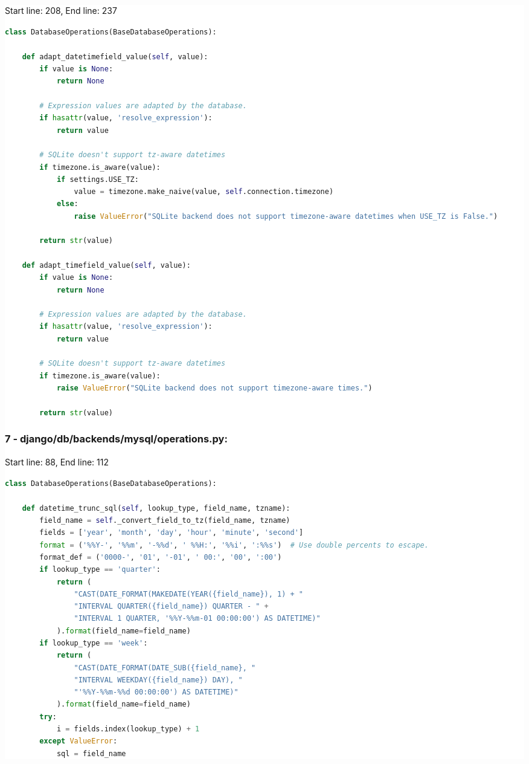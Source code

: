 Start line: 208, End line: 237

```python
class DatabaseOperations(BaseDatabaseOperations):

    def adapt_datetimefield_value(self, value):
        if value is None:
            return None

        # Expression values are adapted by the database.
        if hasattr(value, 'resolve_expression'):
            return value

        # SQLite doesn't support tz-aware datetimes
        if timezone.is_aware(value):
            if settings.USE_TZ:
                value = timezone.make_naive(value, self.connection.timezone)
            else:
                raise ValueError("SQLite backend does not support timezone-aware datetimes when USE_TZ is False.")

        return str(value)

    def adapt_timefield_value(self, value):
        if value is None:
            return None

        # Expression values are adapted by the database.
        if hasattr(value, 'resolve_expression'):
            return value

        # SQLite doesn't support tz-aware datetimes
        if timezone.is_aware(value):
            raise ValueError("SQLite backend does not support timezone-aware times.")

        return str(value)
```
### 7 - django/db/backends/mysql/operations.py:

Start line: 88, End line: 112

```python
class DatabaseOperations(BaseDatabaseOperations):

    def datetime_trunc_sql(self, lookup_type, field_name, tzname):
        field_name = self._convert_field_to_tz(field_name, tzname)
        fields = ['year', 'month', 'day', 'hour', 'minute', 'second']
        format = ('%%Y-', '%%m', '-%%d', ' %%H:', '%%i', ':%%s')  # Use double percents to escape.
        format_def = ('0000-', '01', '-01', ' 00:', '00', ':00')
        if lookup_type == 'quarter':
            return (
                "CAST(DATE_FORMAT(MAKEDATE(YEAR({field_name}), 1) + "
                "INTERVAL QUARTER({field_name}) QUARTER - " +
                "INTERVAL 1 QUARTER, '%%Y-%%m-01 00:00:00') AS DATETIME)"
            ).format(field_name=field_name)
        if lookup_type == 'week':
            return (
                "CAST(DATE_FORMAT(DATE_SUB({field_name}, "
                "INTERVAL WEEKDAY({field_name}) DAY), "
                "'%%Y-%%m-%%d 00:00:00') AS DATETIME)"
            ).format(field_name=field_name)
        try:
            i = fields.index(lookup_type) + 1
        except ValueError:
            sql = field_name
```